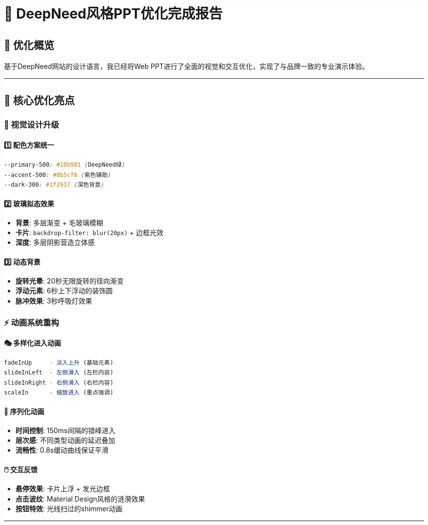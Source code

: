 # 🎨 DeepNeed风格PPT优化完成报告

## 🎯 优化概览

基于DeepNeed网站的设计语言，我已经将Web PPT进行了全面的视觉和交互优化，实现了与品牌一致的专业演示体验。

---

## 🌟 核心优化亮点

### 🎨 视觉设计升级

#### 1️⃣ **配色方案统一**
```css
--primary-500: #10b981 (DeepNeed绿)
--accent-500: #8b5cf6 (紫色辅助)
--dark-300: #1f2937 (深色背景)
```

#### 2️⃣ **玻璃拟态效果**
- **背景**: 多层渐变 + 毛玻璃模糊
- **卡片**: `backdrop-filter: blur(20px)` + 边框光效
- **深度**: 多层阴影营造立体感

#### 3️⃣ **动态背景**
- **旋转光晕**: 20秒无限旋转的径向渐变
- **浮动元素**: 6秒上下浮动的装饰圆
- **脉冲效果**: 3秒呼吸灯效果

### ⚡ 动画系统重构

#### 🎭 **多样化进入动画**
```javascript
fadeInUp     - 淡入上升 (基础元素)
slideInLeft  - 左侧滑入 (左栏内容)
slideInRight - 右侧滑入 (右栏内容)  
scaleIn      - 缩放进入 (重点强调)
```

#### 🎪 **序列化动画**
- **时间控制**: 150ms间隔的错峰进入
- **层次感**: 不同类型动画的延迟叠加
- **流畅性**: 0.8s缓动曲线保证平滑

#### 🖱️ **交互反馈**
- **悬停效果**: 卡片上浮 + 发光边框
- **点击波纹**: Material Design风格的涟漪效果
- **按钮特效**: 光线扫过的shimmer动画

---
